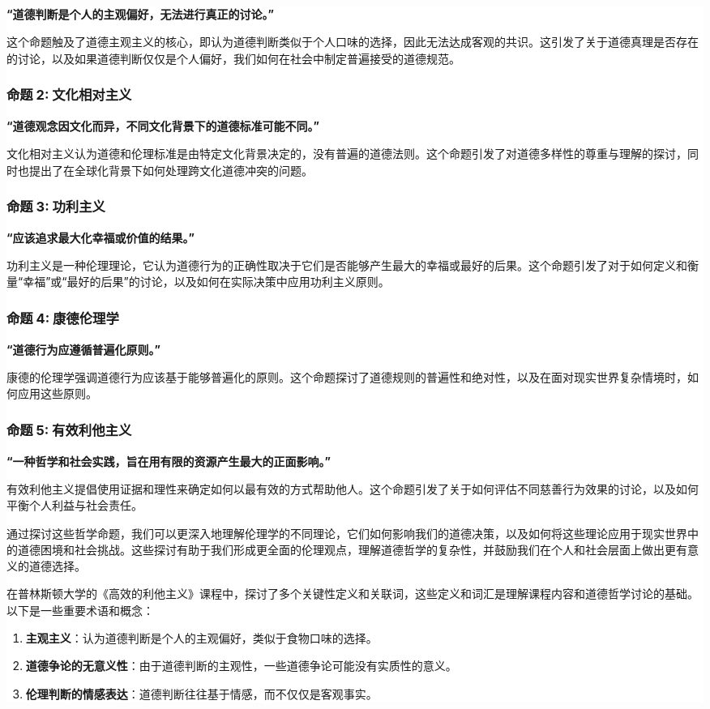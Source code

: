   

**“道德判断是个人的主观偏好，无法进行真正的讨论。”**

  

这个命题触及了道德主观主义的核心，即认为道德判断类似于个人口味的选择，因此无法达成客观的共识。这引发了关于道德真理是否存在的讨论，以及如果道德判断仅仅是个人偏好，我们如何在社会中制定普遍接受的道德规范。

  

### 命题 2: 文化相对主义

  

**“道德观念因文化而异，不同文化背景下的道德标准可能不同。”**

  

文化相对主义认为道德和伦理标准是由特定文化背景决定的，没有普遍的道德法则。这个命题引发了对道德多样性的尊重与理解的探讨，同时也提出了在全球化背景下如何处理跨文化道德冲突的问题。

  

### 命题 3: 功利主义

  

**“应该追求最大化幸福或价值的结果。”**

  

功利主义是一种伦理理论，它认为道德行为的正确性取决于它们是否能够产生最大的幸福或最好的后果。这个命题引发了对于如何定义和衡量“幸福”或“最好的后果”的讨论，以及如何在实际决策中应用功利主义原则。

  

### 命题 4: 康德伦理学

  

**“道德行为应遵循普遍化原则。”**

  

康德的伦理学强调道德行为应该基于能够普遍化的原则。这个命题探讨了道德规则的普遍性和绝对性，以及在面对现实世界复杂情境时，如何应用这些原则。

  

### 命题 5: 有效利他主义

  

**“一种哲学和社会实践，旨在用有限的资源产生最大的正面影响。”**

  

有效利他主义提倡使用证据和理性来确定如何以最有效的方式帮助他人。这个命题引发了关于如何评估不同慈善行为效果的讨论，以及如何平衡个人利益与社会责任。

  

通过探讨这些哲学命题，我们可以更深入地理解伦理学的不同理论，它们如何影响我们的道德决策，以及如何将这些理论应用于现实世界中的道德困境和社会挑战。这些探讨有助于我们形成更全面的伦理观点，理解道德哲学的复杂性，并鼓励我们在个人和社会层面上做出更有意义的道德选择。


在普林斯顿大学的《高效的利他主义》课程中，探讨了多个关键性定义和关联词，这些定义和词汇是理解课程内容和道德哲学讨论的基础。以下是一些重要术语和概念：

1. **主观主义**：认为道德判断是个人的主观偏好，类似于食物口味的选择。

2. **道德争论的无意义性**：由于道德判断的主观性，一些道德争论可能没有实质性的意义。

3. **伦理判断的情感表达**：道德判断往往基于情感，而不仅仅是客观事实。
